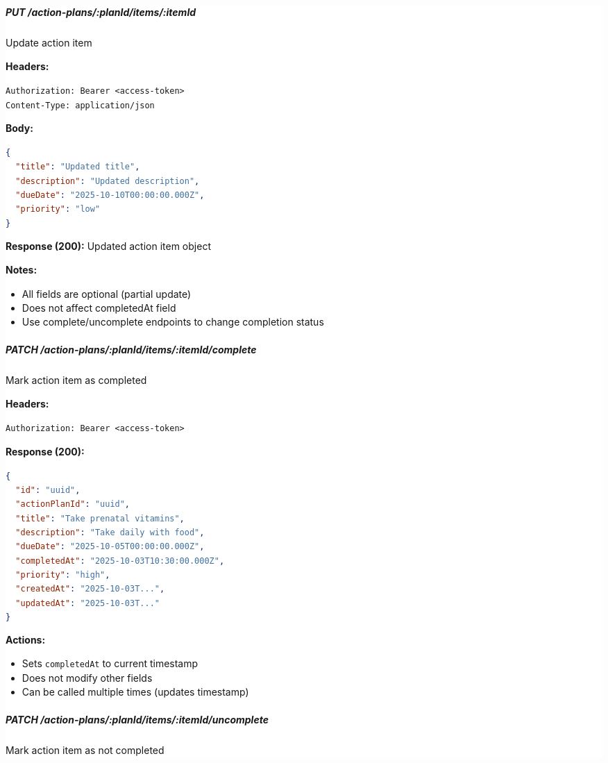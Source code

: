 ##### PUT /action-plans/:planId/items/:itemId
Update action item

**Headers:**
```
Authorization: Bearer <access-token>
Content-Type: application/json
```

**Body:**
```json
{
  "title": "Updated title",
  "description": "Updated description",
  "dueDate": "2025-10-10T00:00:00.000Z",
  "priority": "low"
}
```

**Response (200):**
Updated action item object

**Notes:**
- All fields are optional (partial update)
- Does not affect completedAt field
- Use complete/uncomplete endpoints to change completion status

##### PATCH /action-plans/:planId/items/:itemId/complete
Mark action item as completed

**Headers:**
```
Authorization: Bearer <access-token>
```

**Response (200):**
```json
{
  "id": "uuid",
  "actionPlanId": "uuid",
  "title": "Take prenatal vitamins",
  "description": "Take daily with food",
  "dueDate": "2025-10-05T00:00:00.000Z",
  "completedAt": "2025-10-03T10:30:00.000Z",
  "priority": "high",
  "createdAt": "2025-10-03T...",
  "updatedAt": "2025-10-03T..."
}
```

**Actions:**
- Sets `completedAt` to current timestamp
- Does not modify other fields
- Can be called multiple times (updates timestamp)

##### PATCH /action-plans/:planId/items/:itemId/uncomplete
Mark action item as not completed
